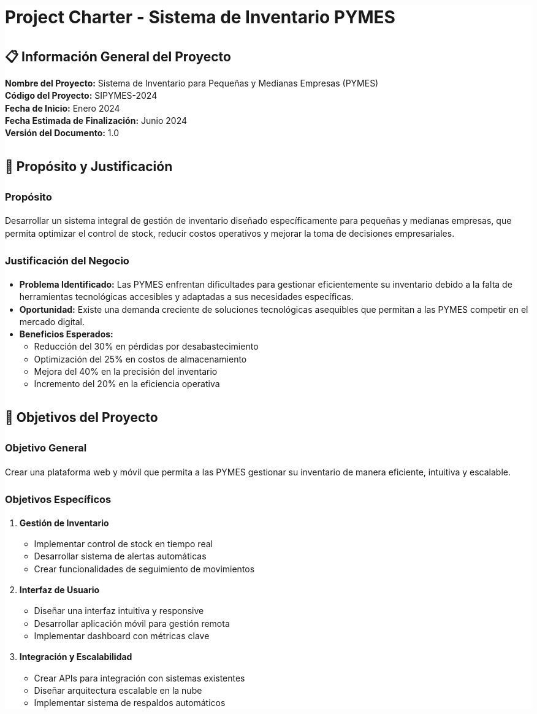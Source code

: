 # Project Charter - Sistema de Inventario PYMES

## 📋 Información General del Proyecto

**Nombre del Proyecto:** Sistema de Inventario para Pequeñas y Medianas Empresas (PYMES)  
**Código del Proyecto:** SIPYMES-2024  
**Fecha de Inicio:** Enero 2024  
**Fecha Estimada de Finalización:** Junio 2024  
**Versión del Documento:** 1.0  

## 🎯 Propósito y Justificación

### Propósito
Desarrollar un sistema integral de gestión de inventario diseñado específicamente para pequeñas y medianas empresas, que permita optimizar el control de stock, reducir costos operativos y mejorar la toma de decisiones empresariales.

### Justificación del Negocio
- **Problema Identificado:** Las PYMES enfrentan dificultades para gestionar eficientemente su inventario debido a la falta de herramientas tecnológicas accesibles y adaptadas a sus necesidades específicas.
- **Oportunidad:** Existe una demanda creciente de soluciones tecnológicas asequibles que permitan a las PYMES competir en el mercado digital.
- **Beneficios Esperados:**
  - Reducción del 30% en pérdidas por desabastecimiento
  - Optimización del 25% en costos de almacenamiento
  - Mejora del 40% en la precisión del inventario
  - Incremento del 20% en la eficiencia operativa

## 🎯 Objetivos del Proyecto

### Objetivo General
Crear una plataforma web y móvil que permita a las PYMES gestionar su inventario de manera eficiente, intuitiva y escalable.

### Objetivos Específicos
1. **Gestión de Inventario**
   - Implementar control de stock en tiempo real
   - Desarrollar sistema de alertas automáticas
   - Crear funcionalidades de seguimiento de movimientos

2. **Interfaz de Usuario**
   - Diseñar una interfaz intuitiva y responsive
   - Desarrollar aplicación móvil para gestión remota
   - Implementar dashboard con métricas clave

3. **Integración y Escalabilidad**
   - Crear APIs para integración con sistemas existentes
   - Diseñar arquitectura escalable en la nube
   - Implementar sistema de respaldos automáticos
